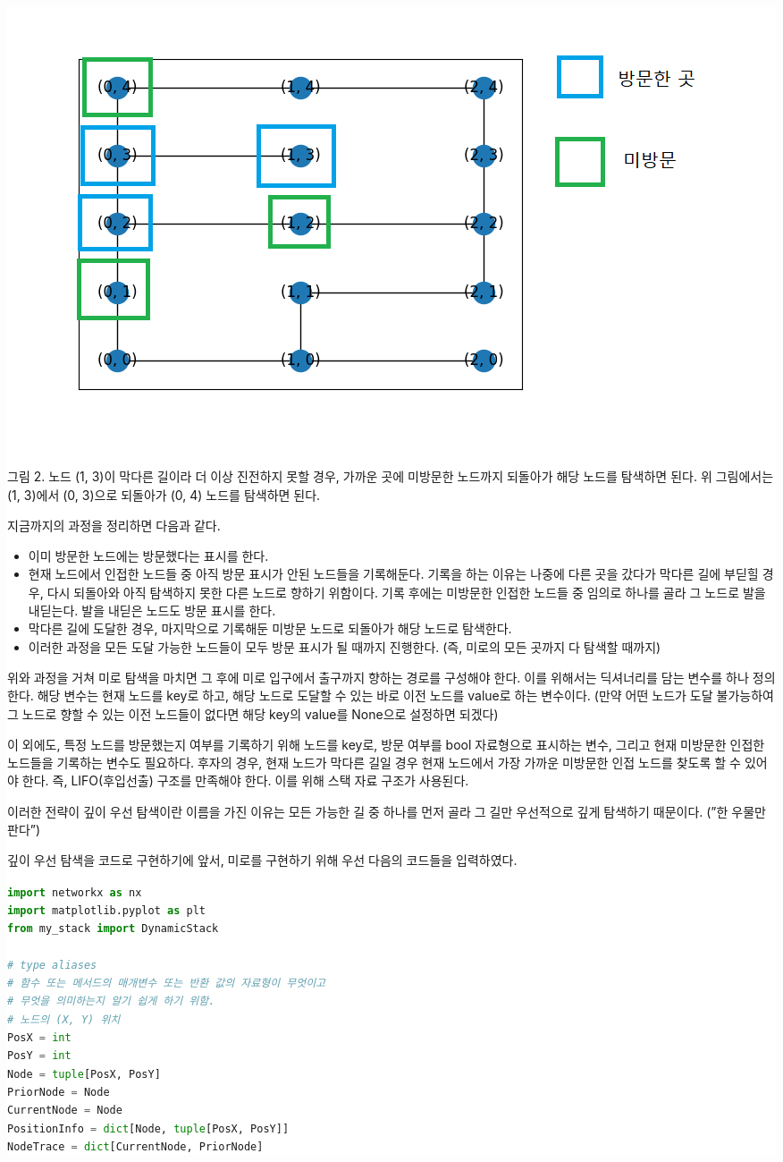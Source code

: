 ![그림 2. 노드 (1, 3)이 막다른 길이라 더 이상 진전하지 못할 경우, 가까운 곳에 미방문한 노드까지 되돌아가 해당 노드를 탐색하면 된다. 위 그림에서는 (1, 3)에서 (0, 3)으로 되돌아가 (0, 4) 노드를 탐색하면 된다.](/images/2023-07-24/2023-07-24-algorithm-dfs-2.PNG)

그림 2. 노드 (1, 3)이 막다른 길이라 더 이상 진전하지 못할 경우, 가까운 곳에 미방문한 노드까지 되돌아가 해당 노드를 탐색하면 된다. 위 그림에서는 (1, 3)에서 (0, 3)으로 되돌아가 (0, 4) 노드를 탐색하면 된다.

지금까지의 과정을 정리하면 다음과 같다.

- 이미 방문한 노드에는 방문했다는 표시를 한다.
- 현재 노드에서 인접한 노드들 중 아직 방문 표시가 안된 노드들을 기록해둔다. 기록을 하는 이유는 나중에 다른 곳을 갔다가 막다른 길에 부딛힐 경우, 다시 되돌아와 아직 탐색하지 못한 다른 노드로 향하기 위함이다. 기록 후에는 미방문한 인접한 노드들 중 임의로 하나를 골라 그 노드로 발을 내딛는다. 발을 내딛은 노드도 방문 표시를 한다.
- 막다른 길에 도달한 경우, 마지막으로 기록해둔 미방문 노드로 되돌아가 해당 노드로 탐색한다.
- 이러한 과정을 모든 도달 가능한 노드들이 모두 방문 표시가 될 때까지 진행한다. (즉, 미로의 모든 곳까지 다 탐색할 때까지)

위와 과정을 거쳐 미로 탐색을 마치면 그 후에 미로 입구에서 출구까지 향하는 경로를 구성해야 한다. 이를 위해서는 딕셔너리를 담는 변수를 하나 정의한다. 해당 변수는 현재 노드를 key로 하고, 해당 노드로 도달할 수 있는 바로 이전 노드를 value로 하는 변수이다. (만약 어떤 노드가 도달 불가능하여 그 노드로 향할 수 있는 이전 노드들이 없다면 해당 key의 value를 None으로 설정하면 되겠다) 

이 외에도, 특정 노드를 방문했는지 여부를 기록하기 위해 노드를 key로, 방문 여부를 bool 자료형으로 표시하는 변수, 그리고 현재 미방문한 인접한 노드들을 기록하는 변수도 필요하다. 후자의 경우, 현재 노드가 막다른 길일 경우 현재 노드에서 가장 가까운 미방문한 인접 노드를 찾도록 할 수 있어야 한다. 즉, LIFO(후입선출) 구조를 만족해야 한다. 이를 위해 스택 자료 구조가 사용된다. 

이러한 전략이 깊이 우선 탐색이란 이름을 가진 이유는 모든 가능한 길 중 하나를 먼저 골라 그 길만 우선적으로 깊게 탐색하기 때문이다. (”한 우물만 판다”)

깊이 우선 탐색을 코드로 구현하기에 앞서, 미로를 구현하기 위해 우선 다음의 코드들을 입력하였다.

```python
import networkx as nx
import matplotlib.pyplot as plt
from my_stack import DynamicStack

# type aliases
# 함수 또는 메서드의 매개변수 또는 반환 값의 자료형이 무엇이고 
# 무엇을 의미하는지 알기 쉽게 하기 위함.
# 노드의 (X, Y) 위치
PosX = int
PosY = int
Node = tuple[PosX, PosY]
PriorNode = Node
CurrentNode = Node
PositionInfo = dict[Node, tuple[PosX, PosY]]
NodeTrace = dict[CurrentNode, PriorNode]

```